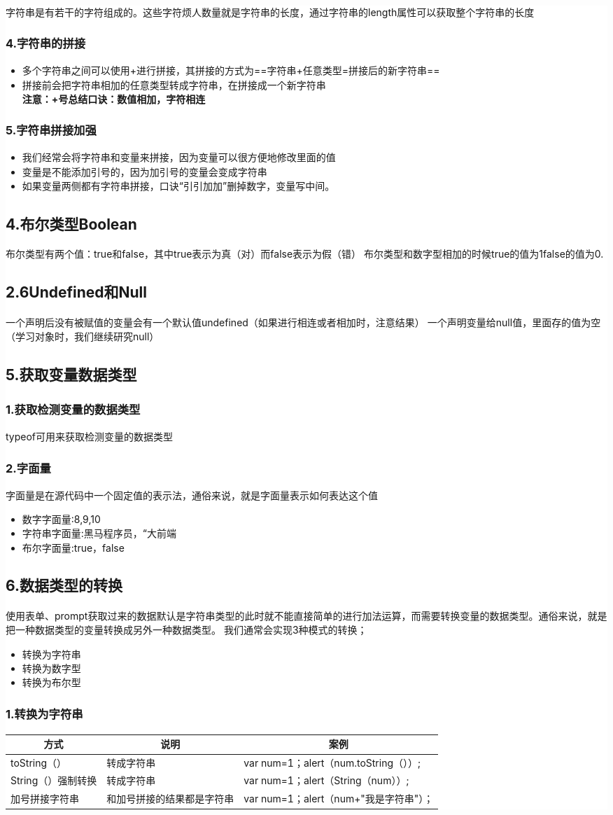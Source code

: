 字符串是有若干的字符组成的。这些字符烦人数量就是字符串的长度，通过字符串的length属性可以获取整个字符串的长度

### 4.字符串的拼接

*   多个字符串之间可以使用+进行拼接，其拼接的方式为==字符串+任意类型=拼接后的新字符串==
*   拼接前会把字符串相加的任意类型转成字符串，在拼接成一个新字符串\
    **注意：+号总结口诀：数值相加，字符相连**

### 5.字符串拼接加强

*   我们经常会将字符串和变量来拼接，因为变量可以很方便地修改里面的值
*   变量是不能添加引号的，因为加引号的变量会变成字符串
*   如果变量两侧都有字符串拼接，口诀“引引加加”删掉数字，变量写中间。

## 4.布尔类型Boolean

布尔类型有两个值：true和false，其中true表示为真（对）而false表示为假（错）
布尔类型和数字型相加的时候true的值为1false的值为0.

## 2.6Undefined和Null

一个声明后没有被赋值的变量会有一个默认值undefined（如果进行相连或者相加时，注意结果）
一个声明变量给null值，里面存的值为空（学习对象时，我们继续研究null）

## 5.获取变量数据类型

### 1.获取检测变量的数据类型

typeof可用来获取检测变量的数据类型

### 2.字面量

字面量是在源代码中一个固定值的表示法，通俗来说，就是字面量表示如何表达这个值

*   数字字面量:8,9,10
*   字符串字面量:黑马程序员，“大前端
*   布尔字面量\:true，false

## 6.数据类型的转换

使用表单、prompt获取过来的数据默认是字符串类型的此时就不能直接简单的进行加法运算，而需要转换变量的数据类型。通俗来说，就是把一种数据类型的变量转换成另外一种数据类型。
我们通常会实现3种模式的转换；

*   转换为字符串
*   转换为数字型
*   转换为布尔型

### 1.转换为字符串

| 方式               | 说明                       | 案例                                   |
| ------------------ | -------------------------- | -------------------------------------- |
| toString（）       | 转成字符串                 | var num=1；alert（num.toString（））;  |
| String（）强制转换 | 转成字符串                 | var num=1；alert（String（num））;     |
| 加号拼接字符串     | 和加号拼接的结果都是字符串 | var num=1；alert（num+"我是字符串"）； |
